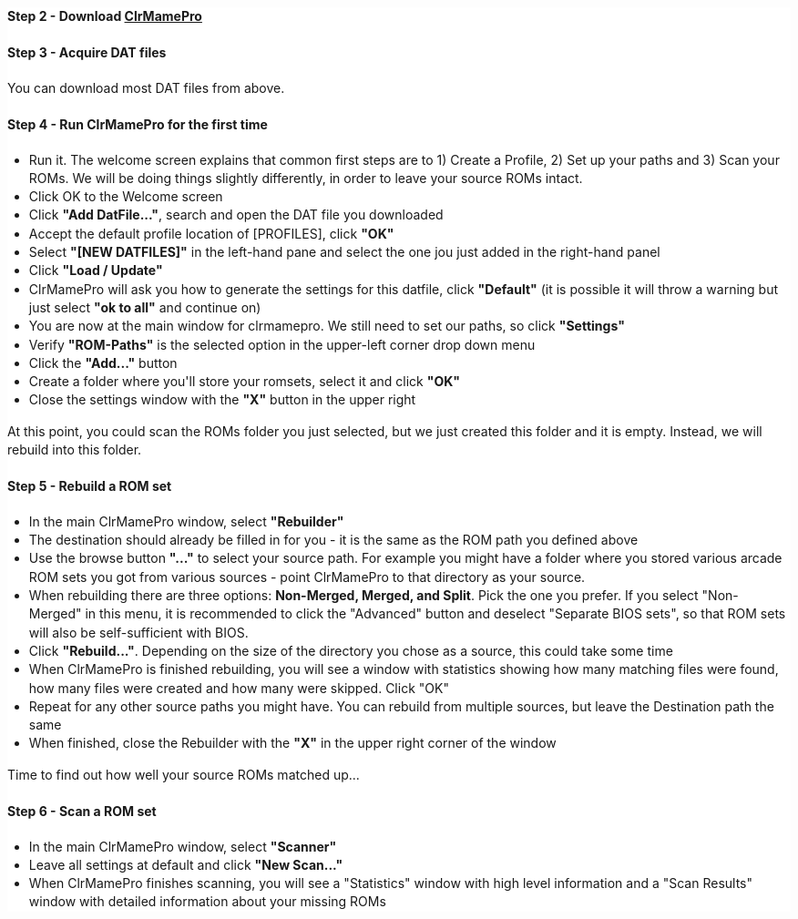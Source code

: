 #### Step 2 - Download [ClrMamePro](http://mamedev.emulab.it/clrmamepro/#downloads)

#### Step 3 - Acquire DAT files
You can download most DAT files from above.

#### Step 4 - Run ClrMamePro for the first time
* Run it.  The welcome screen explains that common first steps are to 1) Create a Profile, 2) Set up your paths and 3) Scan your ROMs. We will be doing things slightly differently, in order to leave your source ROMs intact.  
* Click OK to the Welcome screen
* Click **"Add DatFile..."**, search and open the DAT file you downloaded
* Accept the default profile location of [PROFILES], click **"OK"**
* Select **"[NEW DATFILES]"** in the left-hand pane and select the one jou just added in the right-hand panel
* Click **"Load / Update"**
* ClrMamePro will ask you how to generate the settings for this datfile, click **"Default"** (it is possible it will throw a warning but just select **"ok to all"** and continue on)
* You are now at the main window for clrmamepro.  We still need to set our paths, so click **"Settings"**
* Verify **"ROM-Paths"** is the selected option in the upper-left corner drop down menu
* Click the **"Add..."** button
* Create a folder where you'll store your romsets, select it and click **"OK"**
* Close the settings window with the **"X"** button in the upper right

At this point, you could scan the ROMs folder you just selected, but we just created this folder and it is empty.  Instead, we will rebuild into this folder.

#### Step 5 - Rebuild a ROM set

* In the main ClrMamePro window, select **"Rebuilder"**
* The destination should already be filled in for you - it is the same as the ROM path you defined above
* Use the browse button **"..."** to select your source path. For example you might have a folder where you stored various arcade ROM sets you got from various sources - point ClrMamePro to that directory as your source.
* When rebuilding there are three options: **Non-Merged, Merged, and Split**. Pick the one you prefer. If you select "Non-Merged" in this menu, it is recommended to click the "Advanced" button and deselect "Separate BIOS sets", so that ROM sets will also be self-sufficient with BIOS.
* Click **"Rebuild..."**.  Depending on the size of the directory you chose as a source, this could take some time
* When ClrMamePro is finished rebuilding, you will see a window with statistics showing how many matching files were found, how many files were created and how many were skipped.  Click "OK" 
* Repeat for any other source paths you might have.  You can rebuild from multiple sources, but leave the Destination path the same
* When finished, close the Rebuilder with the **"X"** in the upper right corner of the window

Time to find out how well your source ROMs matched up...

#### Step 6 - Scan a ROM set
* In the main ClrMamePro window, select **"Scanner"**
* Leave all settings at default and click **"New Scan..."**
* When ClrMamePro finishes scanning, you will see a "Statistics" window with high level information and a "Scan Results" window with detailed information about your missing ROMs
